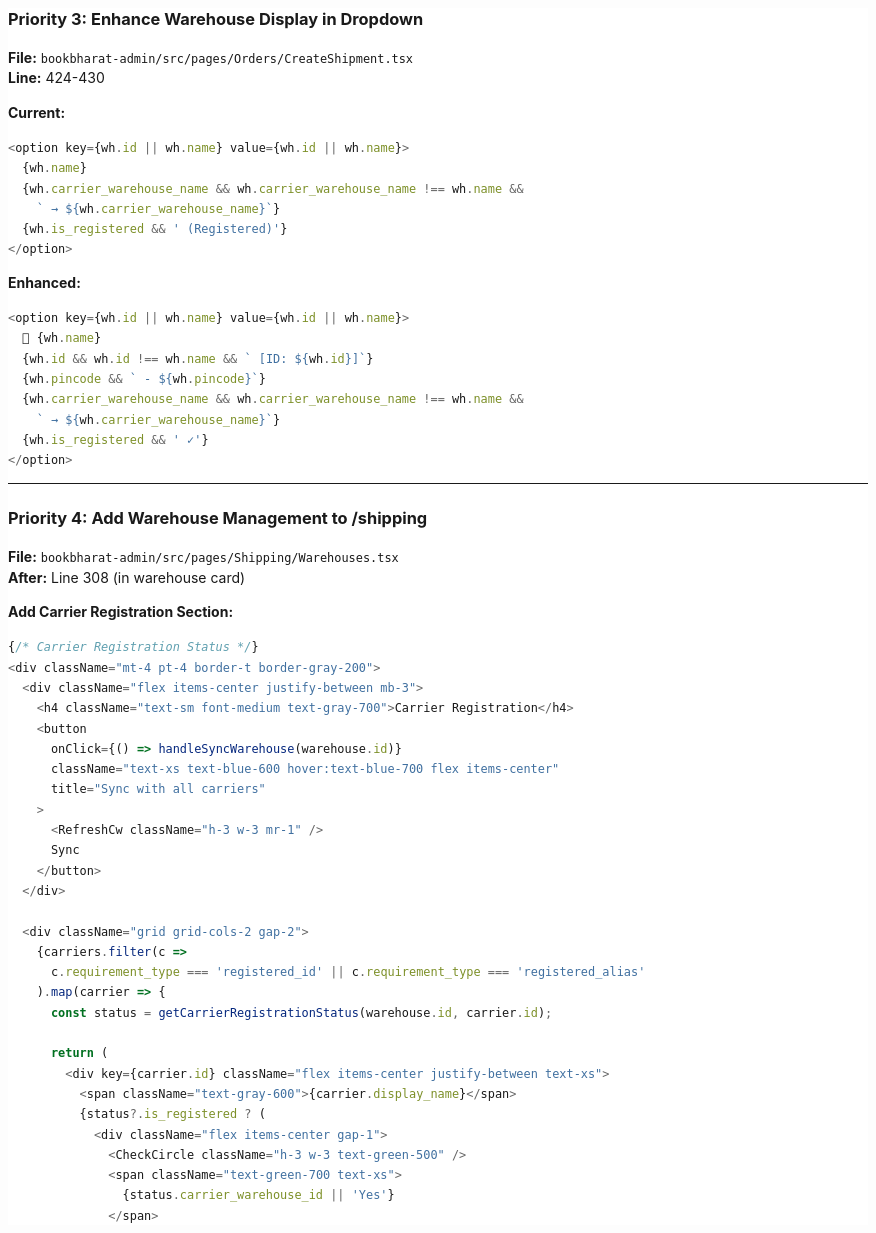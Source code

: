 
### Priority 3: Enhance Warehouse Display in Dropdown

**File:** `bookbharat-admin/src/pages/Orders/CreateShipment.tsx`  
**Line:** 424-430

**Current:**
```typescript
<option key={wh.id || wh.name} value={wh.id || wh.name}>
  {wh.name}
  {wh.carrier_warehouse_name && wh.carrier_warehouse_name !== wh.name && 
    ` → ${wh.carrier_warehouse_name}`}
  {wh.is_registered && ' (Registered)'}
</option>
```

**Enhanced:**
```typescript
<option key={wh.id || wh.name} value={wh.id || wh.name}>
  📍 {wh.name}
  {wh.id && wh.id !== wh.name && ` [ID: ${wh.id}]`}
  {wh.pincode && ` - ${wh.pincode}`}
  {wh.carrier_warehouse_name && wh.carrier_warehouse_name !== wh.name && 
    ` → ${wh.carrier_warehouse_name}`}
  {wh.is_registered && ' ✓'}
</option>
```

---

### Priority 4: Add Warehouse Management to /shipping

**File:** `bookbharat-admin/src/pages/Shipping/Warehouses.tsx`  
**After:** Line 308 (in warehouse card)

**Add Carrier Registration Section:**

```typescript
{/* Carrier Registration Status */}
<div className="mt-4 pt-4 border-t border-gray-200">
  <div className="flex items-center justify-between mb-3">
    <h4 className="text-sm font-medium text-gray-700">Carrier Registration</h4>
    <button 
      onClick={() => handleSyncWarehouse(warehouse.id)}
      className="text-xs text-blue-600 hover:text-blue-700 flex items-center"
      title="Sync with all carriers"
    >
      <RefreshCw className="h-3 w-3 mr-1" />
      Sync
    </button>
  </div>
  
  <div className="grid grid-cols-2 gap-2">
    {carriers.filter(c => 
      c.requirement_type === 'registered_id' || c.requirement_type === 'registered_alias'
    ).map(carrier => {
      const status = getCarrierRegistrationStatus(warehouse.id, carrier.id);
      
      return (
        <div key={carrier.id} className="flex items-center justify-between text-xs">
          <span className="text-gray-600">{carrier.display_name}</span>
          {status?.is_registered ? (
            <div className="flex items-center gap-1">
              <CheckCircle className="h-3 w-3 text-green-500" />
              <span className="text-green-700 text-xs">
                {status.carrier_warehouse_id || 'Yes'}
              </span>
```
